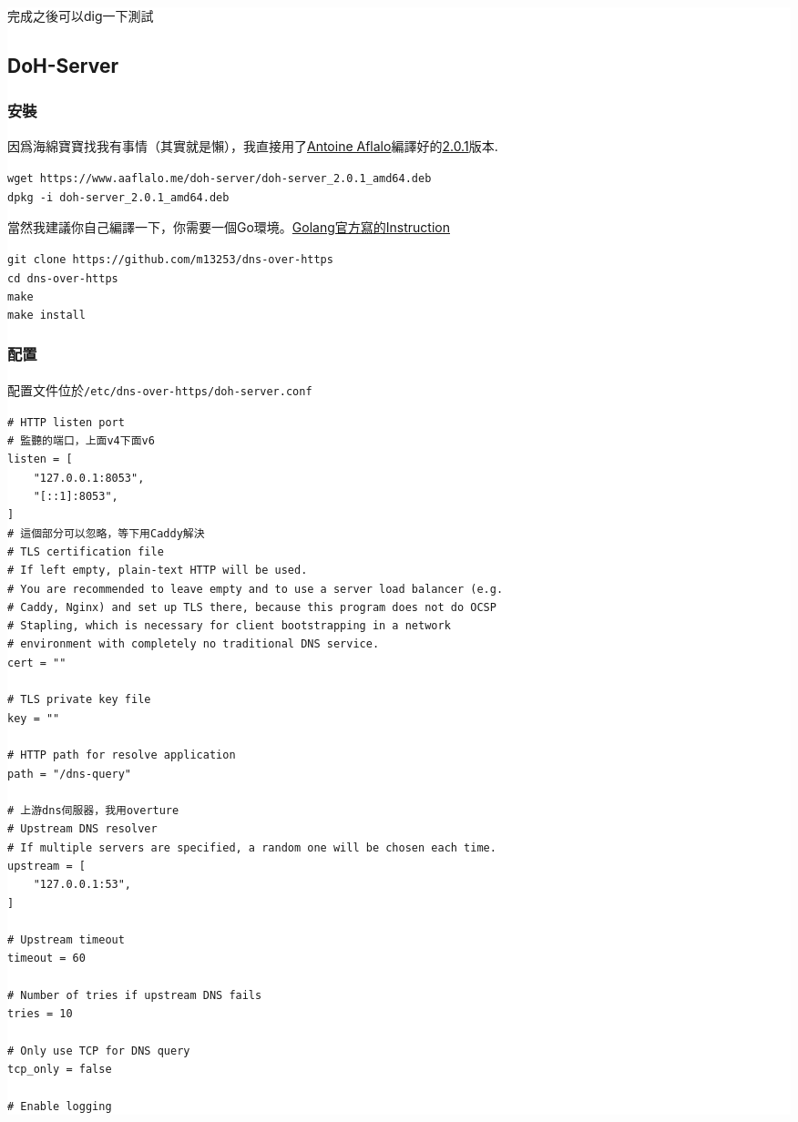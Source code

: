 完成之後可以dig一下測試

## DoH-Server

### 安裝

因爲海綿寶寶找我有事情（其實就是懶），我直接用了[Antoine Aflalo](https://www.aaflalo.me)編譯好的[2.0.1](https://www.aaflalo.me/doh-server/doh-server_2.0.1_amd64.deb)版本.

```
wget https://www.aaflalo.me/doh-server/doh-server_2.0.1_amd64.deb
dpkg -i doh-server_2.0.1_amd64.deb
```

當然我建議你自己編譯一下，你需要一個Go環境。[Golang官方寫的Instruction](https://golang.org/doc/install)

```
git clone https://github.com/m13253/dns-over-https
cd dns-over-https
make
make install
```

### 配置

配置文件位於`/etc/dns-over-https/doh-server.conf`

```
# HTTP listen port
# 監聽的端口，上面v4下面v6
listen = [
    "127.0.0.1:8053",
    "[::1]:8053",
]
# 這個部分可以忽略，等下用Caddy解決
# TLS certification file
# If left empty, plain-text HTTP will be used.
# You are recommended to leave empty and to use a server load balancer (e.g.
# Caddy, Nginx) and set up TLS there, because this program does not do OCSP
# Stapling, which is necessary for client bootstrapping in a network
# environment with completely no traditional DNS service.
cert = ""

# TLS private key file
key = ""

# HTTP path for resolve application
path = "/dns-query"

# 上游dns伺服器，我用overture
# Upstream DNS resolver
# If multiple servers are specified, a random one will be chosen each time.
upstream = [
    "127.0.0.1:53",
]

# Upstream timeout
timeout = 60

# Number of tries if upstream DNS fails
tries = 10

# Only use TCP for DNS query
tcp_only = false

# Enable logging
```